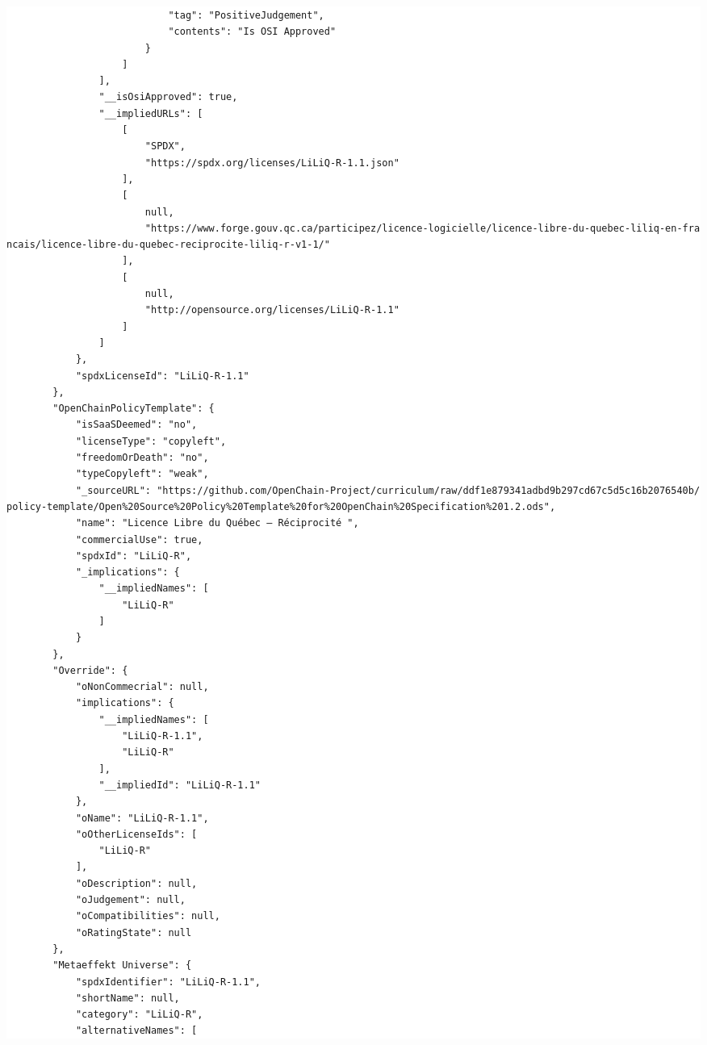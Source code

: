                                 "tag": "PositiveJudgement",
                                "contents": "Is OSI Approved"
                            }
                        ]
                    ],
                    "__isOsiApproved": true,
                    "__impliedURLs": [
                        [
                            "SPDX",
                            "https://spdx.org/licenses/LiLiQ-R-1.1.json"
                        ],
                        [
                            null,
                            "https://www.forge.gouv.qc.ca/participez/licence-logicielle/licence-libre-du-quebec-liliq-en-francais/licence-libre-du-quebec-reciprocite-liliq-r-v1-1/"
                        ],
                        [
                            null,
                            "http://opensource.org/licenses/LiLiQ-R-1.1"
                        ]
                    ]
                },
                "spdxLicenseId": "LiLiQ-R-1.1"
            },
            "OpenChainPolicyTemplate": {
                "isSaaSDeemed": "no",
                "licenseType": "copyleft",
                "freedomOrDeath": "no",
                "typeCopyleft": "weak",
                "_sourceURL": "https://github.com/OpenChain-Project/curriculum/raw/ddf1e879341adbd9b297cd67c5d5c16b2076540b/policy-template/Open%20Source%20Policy%20Template%20for%20OpenChain%20Specification%201.2.ods",
                "name": "Licence Libre du Québec – Réciprocité ",
                "commercialUse": true,
                "spdxId": "LiLiQ-R",
                "_implications": {
                    "__impliedNames": [
                        "LiLiQ-R"
                    ]
                }
            },
            "Override": {
                "oNonCommecrial": null,
                "implications": {
                    "__impliedNames": [
                        "LiLiQ-R-1.1",
                        "LiLiQ-R"
                    ],
                    "__impliedId": "LiLiQ-R-1.1"
                },
                "oName": "LiLiQ-R-1.1",
                "oOtherLicenseIds": [
                    "LiLiQ-R"
                ],
                "oDescription": null,
                "oJudgement": null,
                "oCompatibilities": null,
                "oRatingState": null
            },
            "Metaeffekt Universe": {
                "spdxIdentifier": "LiLiQ-R-1.1",
                "shortName": null,
                "category": "LiLiQ-R",
                "alternativeNames": [